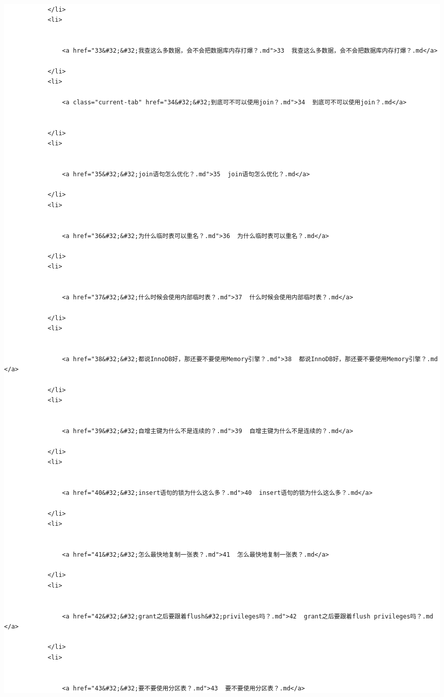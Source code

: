                 </li>
                <li>

                    
                    <a href="33&#32;&#32;我查这么多数据，会不会把数据库内存打爆？.md">33  我查这么多数据，会不会把数据库内存打爆？.md</a>

                </li>
                <li>

                    <a class="current-tab" href="34&#32;&#32;到底可不可以使用join？.md">34  到底可不可以使用join？.md</a>
                    

                </li>
                <li>

                    
                    <a href="35&#32;&#32;join语句怎么优化？.md">35  join语句怎么优化？.md</a>

                </li>
                <li>

                    
                    <a href="36&#32;&#32;为什么临时表可以重名？.md">36  为什么临时表可以重名？.md</a>

                </li>
                <li>

                    
                    <a href="37&#32;&#32;什么时候会使用内部临时表？.md">37  什么时候会使用内部临时表？.md</a>

                </li>
                <li>

                    
                    <a href="38&#32;&#32;都说InnoDB好，那还要不要使用Memory引擎？.md">38  都说InnoDB好，那还要不要使用Memory引擎？.md</a>

                </li>
                <li>

                    
                    <a href="39&#32;&#32;自增主键为什么不是连续的？.md">39  自增主键为什么不是连续的？.md</a>

                </li>
                <li>

                    
                    <a href="40&#32;&#32;insert语句的锁为什么这么多？.md">40  insert语句的锁为什么这么多？.md</a>

                </li>
                <li>

                    
                    <a href="41&#32;&#32;怎么最快地复制一张表？.md">41  怎么最快地复制一张表？.md</a>

                </li>
                <li>

                    
                    <a href="42&#32;&#32;grant之后要跟着flush&#32;privileges吗？.md">42  grant之后要跟着flush privileges吗？.md</a>

                </li>
                <li>

                    
                    <a href="43&#32;&#32;要不要使用分区表？.md">43  要不要使用分区表？.md</a>
